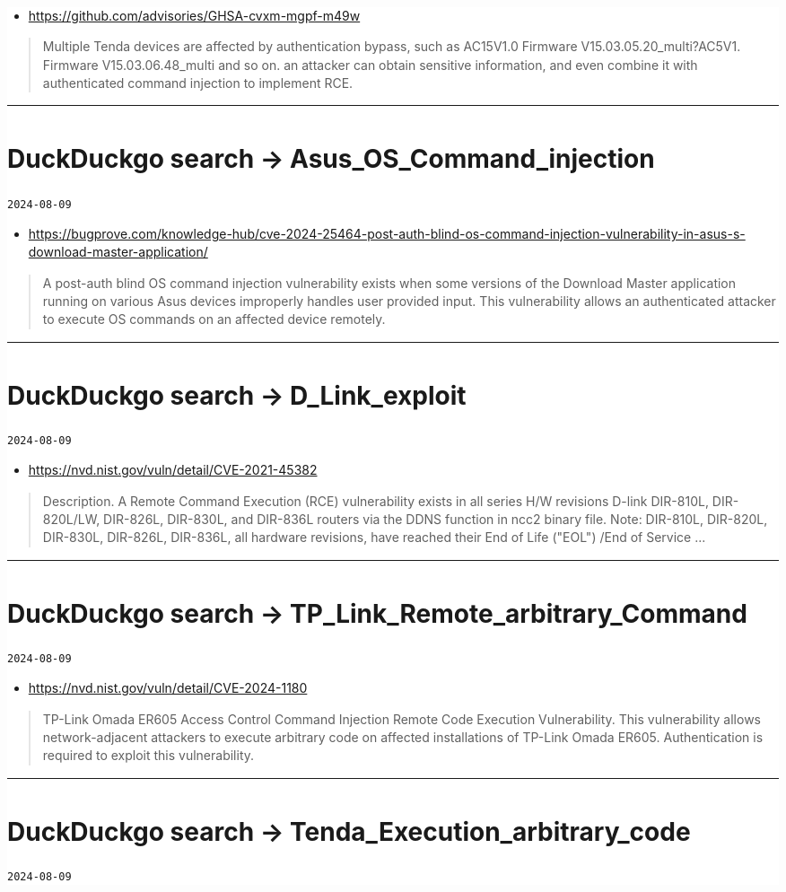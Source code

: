 * https://github.com/advisories/GHSA-cvxm-mgpf-m49w

<blockquote>
Multiple Tenda devices are affected by authentication bypass, such as AC15V1.0 Firmware V15.03.05.20_multi?AC5V1. Firmware V15.03.06.48_multi and so on. an attacker can obtain sensitive information, and even combine it with authenticated command injection to implement RCE.
</blockquote>

---

# DuckDuckgo search -> Asus_OS_Command_injection
`2024-08-09`

* https://bugprove.com/knowledge-hub/cve-2024-25464-post-auth-blind-os-command-injection-vulnerability-in-asus-s-download-master-application/

<blockquote>
A post-auth blind OS command injection vulnerability exists when some versions of the Download Master application running on various Asus devices improperly handles user provided input. This vulnerability allows an authenticated attacker to execute OS commands on an affected device remotely.
</blockquote>

---

# DuckDuckgo search -> D_Link_exploit
`2024-08-09`

* https://nvd.nist.gov/vuln/detail/CVE-2021-45382

<blockquote>
Description. A Remote Command Execution (RCE) vulnerability exists in all series H/W revisions D-link DIR-810L, DIR-820L/LW, DIR-826L, DIR-830L, and DIR-836L routers via the DDNS function in ncc2 binary file. Note: DIR-810L, DIR-820L, DIR-830L, DIR-826L, DIR-836L, all hardware revisions, have reached their End of Life (&quot;EOL&quot;) /End of Service ...
</blockquote>

---

# DuckDuckgo search -> TP_Link_Remote_arbitrary_Command
`2024-08-09`

* https://nvd.nist.gov/vuln/detail/CVE-2024-1180

<blockquote>
TP-Link Omada ER605 Access Control Command Injection Remote Code Execution Vulnerability. This vulnerability allows network-adjacent attackers to execute arbitrary code on affected installations of TP-Link Omada ER605. Authentication is required to exploit this vulnerability.
</blockquote>

---

# DuckDuckgo search -> Tenda_Execution_arbitrary_code
`2024-08-09`
